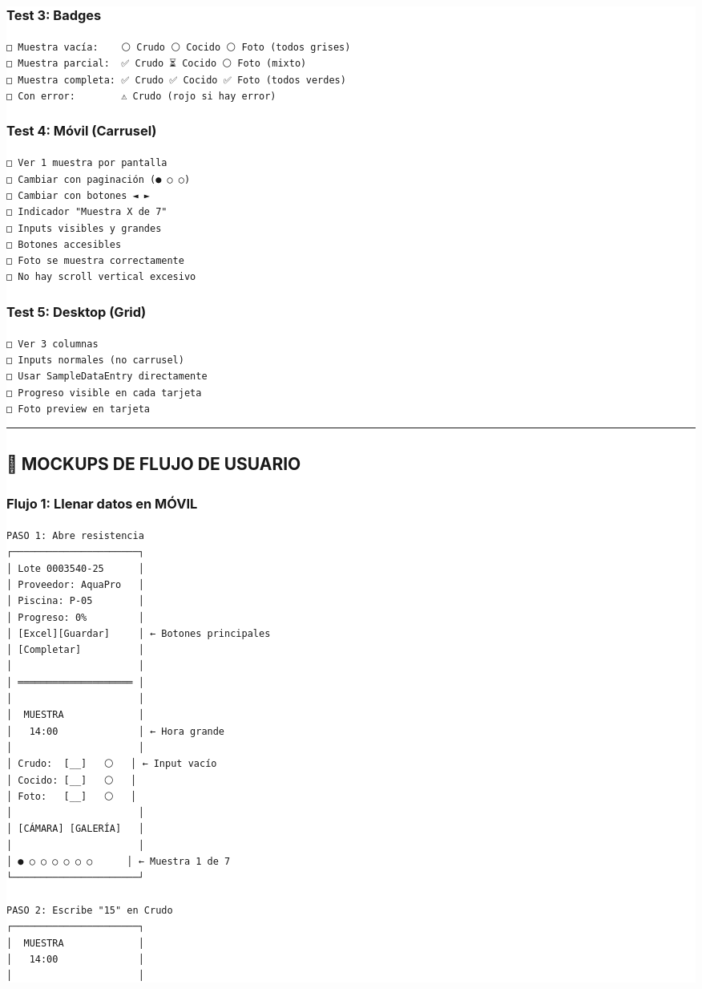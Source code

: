 ### Test 3: Badges
```
□ Muestra vacía:    ⚪ Crudo ⚪ Cocido ⚪ Foto (todos grises)
□ Muestra parcial:  ✅ Crudo ⏳ Cocido ⚪ Foto (mixto)
□ Muestra completa: ✅ Crudo ✅ Cocido ✅ Foto (todos verdes)
□ Con error:        ⚠️ Crudo (rojo si hay error)
```

### Test 4: Móvil (Carrusel)
```
□ Ver 1 muestra por pantalla
□ Cambiar con paginación (● ○ ○)
□ Cambiar con botones ◄ ►
□ Indicador "Muestra X de 7"
□ Inputs visibles y grandes
□ Botones accesibles
□ Foto se muestra correctamente
□ No hay scroll vertical excesivo
```

### Test 5: Desktop (Grid)
```
□ Ver 3 columnas
□ Inputs normales (no carrusel)
□ Usar SampleDataEntry directamente
□ Progreso visible en cada tarjeta
□ Foto preview en tarjeta
```

---

## 📸 MOCKUPS DE FLUJO DE USUARIO

### Flujo 1: Llenar datos en MÓVIL

```
PASO 1: Abre resistencia
┌──────────────────────┐
│ Lote 0003540-25      │
│ Proveedor: AquaPro   │
│ Piscina: P-05        │
│ Progreso: 0%         │
│ [Excel][Guardar]     │ ← Botones principales
│ [Completar]          │
│                      │
│ ════════════════════ │
│                      │
│  MUESTRA             │
│   14:00              │ ← Hora grande
│                      │
│ Crudo:  [__]   ⚪   │ ← Input vacío
│ Cocido: [__]   ⚪   │
│ Foto:   [__]   ⚪   │
│                      │
│ [CÁMARA] [GALERÍA]   │
│                      │
│ ● ○ ○ ○ ○ ○ ○      │ ← Muestra 1 de 7
└──────────────────────┘

PASO 2: Escribe "15" en Crudo
┌──────────────────────┐
│  MUESTRA             │
│   14:00              │
│                      │
```